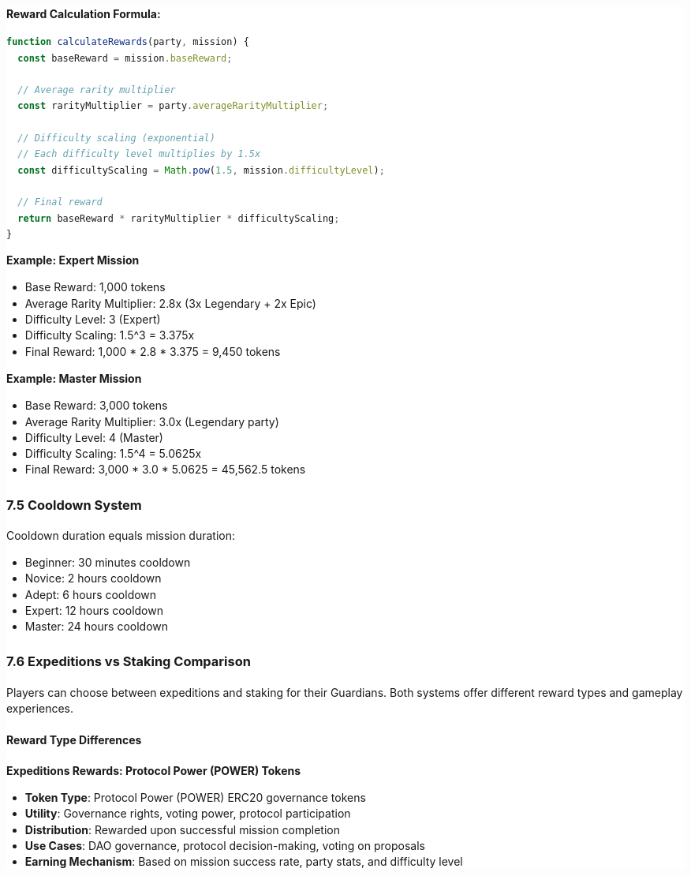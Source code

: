 **Reward Calculation Formula:**

```javascript
function calculateRewards(party, mission) {
  const baseReward = mission.baseReward;
  
  // Average rarity multiplier
  const rarityMultiplier = party.averageRarityMultiplier;
  
  // Difficulty scaling (exponential)
  // Each difficulty level multiplies by 1.5x
  const difficultyScaling = Math.pow(1.5, mission.difficultyLevel);
  
  // Final reward
  return baseReward * rarityMultiplier * difficultyScaling;
}
```

**Example: Expert Mission**
- Base Reward: 1,000 tokens
- Average Rarity Multiplier: 2.8x (3x Legendary + 2x Epic)
- Difficulty Level: 3 (Expert)
- Difficulty Scaling: 1.5^3 = 3.375x
- Final Reward: 1,000 * 2.8 * 3.375 = 9,450 tokens

**Example: Master Mission**
- Base Reward: 3,000 tokens
- Average Rarity Multiplier: 3.0x (Legendary party)
- Difficulty Level: 4 (Master)
- Difficulty Scaling: 1.5^4 = 5.0625x
- Final Reward: 3,000 * 3.0 * 5.0625 = 45,562.5 tokens

### 7.5 Cooldown System

Cooldown duration equals mission duration:
- Beginner: 30 minutes cooldown
- Novice: 2 hours cooldown
- Adept: 6 hours cooldown
- Expert: 12 hours cooldown
- Master: 24 hours cooldown

### 7.6 Expeditions vs Staking Comparison

Players can choose between expeditions and staking for their Guardians. Both systems offer different reward types and gameplay experiences.

#### Reward Type Differences

**Expeditions Rewards: Protocol Power (POWER) Tokens**
- **Token Type**: Protocol Power (POWER) ERC20 governance tokens
- **Utility**: Governance rights, voting power, protocol participation
- **Distribution**: Rewarded upon successful mission completion
- **Use Cases**: DAO governance, protocol decision-making, voting on proposals
- **Earning Mechanism**: Based on mission success rate, party stats, and difficulty level
